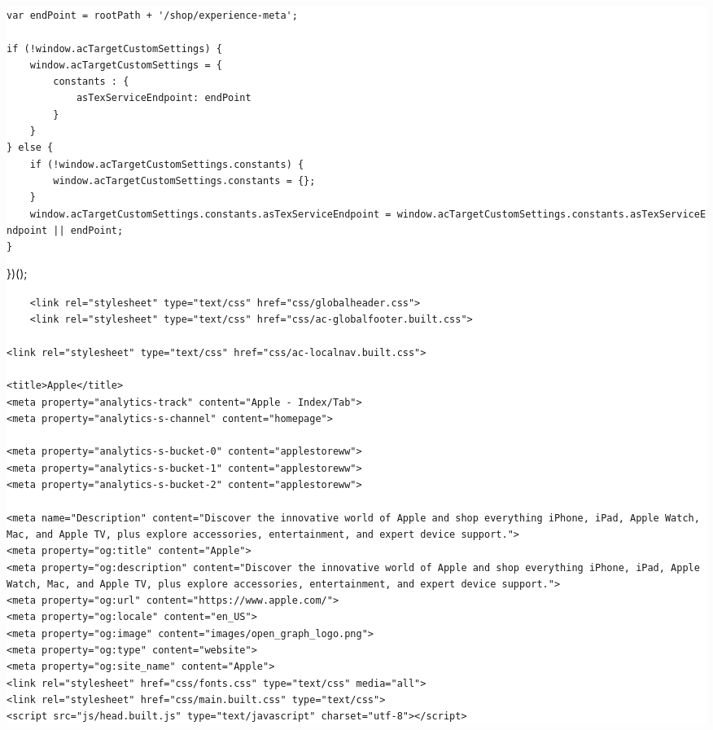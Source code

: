 	var endPoint = rootPath + '/shop/experience-meta';

	if (!window.acTargetCustomSettings) {
		window.acTargetCustomSettings = {
			constants : {
				asTexServiceEndpoint: endPoint
			}
		}
	} else {
		if (!window.acTargetCustomSettings.constants) {
			window.acTargetCustomSettings.constants = {};
		}
		window.acTargetCustomSettings.constants.asTexServiceEndpoint = window.acTargetCustomSettings.constants.asTexServiceEndpoint || endPoint;
	}
})();
</script>

<script src="js/ac-target.js" type="text/javascript" charset="utf-8"></script>
    

	
<meta name="viewport" content="width=device-width, initial-scale=1, viewport-fit=cover">

	
	
		<link rel="stylesheet" type="text/css" href="css/globalheader.css">
		<link rel="stylesheet" type="text/css" href="css/ac-globalfooter.built.css">
	
	<link rel="stylesheet" type="text/css" href="css/ac-localnav.built.css">

	<title>Apple</title>
	<meta property="analytics-track" content="Apple - Index/Tab">
	<meta property="analytics-s-channel" content="homepage">

	<meta property="analytics-s-bucket-0" content="applestoreww">
	<meta property="analytics-s-bucket-1" content="applestoreww">
	<meta property="analytics-s-bucket-2" content="applestoreww">

	<meta name="Description" content="Discover the innovative world of Apple and shop everything iPhone, iPad, Apple Watch, Mac, and Apple TV, plus explore accessories, entertainment, and expert device support.">
	<meta property="og:title" content="Apple">
	<meta property="og:description" content="Discover the innovative world of Apple and shop everything iPhone, iPad, Apple Watch, Mac, and Apple TV, plus explore accessories, entertainment, and expert device support.">
	<meta property="og:url" content="https://www.apple.com/">
	<meta property="og:locale" content="en_US">
	<meta property="og:image" content="images/open_graph_logo.png">
	<meta property="og:type" content="website">
	<meta property="og:site_name" content="Apple">
	<link rel="stylesheet" href="css/fonts.css" type="text/css" media="all">
	<link rel="stylesheet" href="css/main.built.css" type="text/css">
	<script src="js/head.built.js" type="text/javascript" charset="utf-8"></script>
</head>
<body class="page-home ac-nav-overlap globalnav-scrim globalheader-light">
